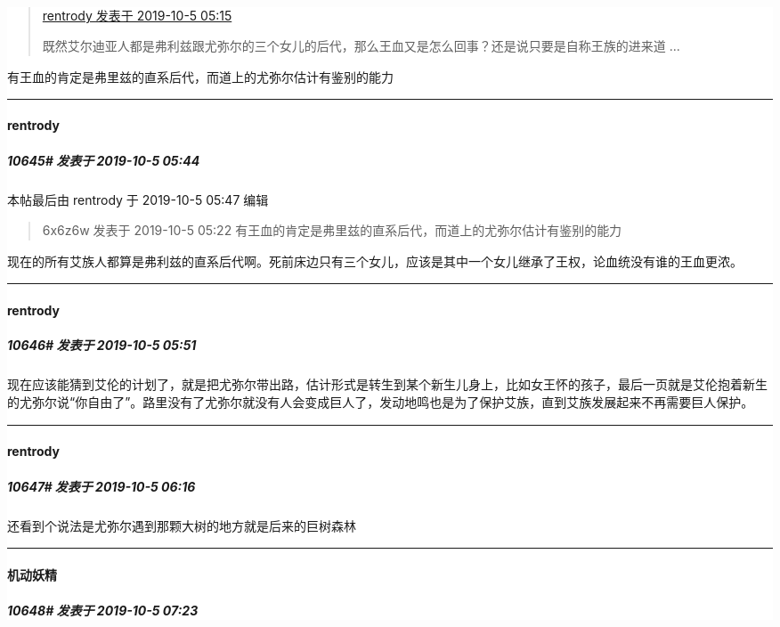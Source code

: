 
<blockquote><a href="httphttps://bbs.saraba1st.com/2b/forum.php?mod=redirect&amp;goto=findpost&amp;pid=45139231&amp;ptid=915143" target="_blank">rentrody 发表于 2019-10-5 05:15</a>

既然艾尔迪亚人都是弗利兹跟尤弥尔的三个女儿的后代，那么王血又是怎么回事？还是说只要是自称王族的进来道 ...</blockquote>
有王血的肯定是弗里兹的直系后代，而道上的尤弥尔估计有鉴别的能力







*****

####  rentrody  
##### 10645#       发表于 2019-10-5 05:44



 本帖最后由 rentrody 于 2019-10-5 05:47 编辑 
<blockquote>6x6z6w 发表于 2019-10-5 05:22
有王血的肯定是弗里兹的直系后代，而道上的尤弥尔估计有鉴别的能力</blockquote>
现在的所有艾族人都算是弗利兹的直系后代啊。死前床边只有三个女儿，应该是其中一个女儿继承了王权，论血统没有谁的王血更浓。







*****

####  rentrody  
##### 10646#       发表于 2019-10-5 05:51




现在应该能猜到艾伦的计划了，就是把尤弥尔带出路，估计形式是转生到某个新生儿身上，比如女王怀的孩子，最后一页就是艾伦抱着新生的尤弥尔说“你自由了”。路里没有了尤弥尔就没有人会变成巨人了，发动地鸣也是为了保护艾族，直到艾族发展起来不再需要巨人保护。







*****

####  rentrody  
##### 10647#       发表于 2019-10-5 06:16




还看到个说法是尤弥尔遇到那颗大树的地方就是后来的巨树森林







*****

####  机动妖精  
##### 10648#       发表于 2019-10-5 07:23
